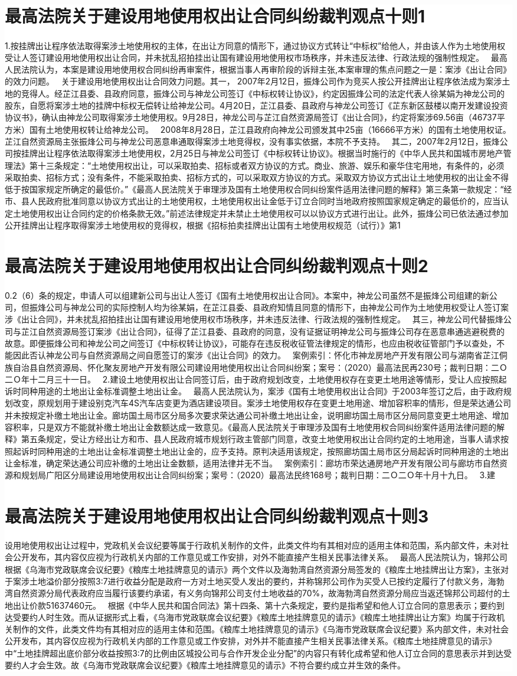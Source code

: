 # 最高法院关于建设用地使用权出让合同纠纷裁判观点十则1

1.按挂牌出让程序依法取得案涉土地使用权的主体，在出让方同意的情形下，通过协议方式转让“中标权”给他人，并由该人作为土地使用权受让人签订建设用地使用权出让合同，并未扰乱招拍挂出让国有建设用地使用权市场秩序，并未违反法律、行政法规的强制性规定。
 
最高人民法院认为，本案是建设用地使用权合同纠纷再审案件，根据当事人再审阶段的诉辩主张,本案审理的焦点问题之一是：案涉《出让合同》的效力问题。
 
关于建设用地使用权出让合同效力问题。其一， 2007年2月12日，振烽公司作为竞买人按公开挂牌出让程序依法成为案涉土地的竞得人。经芷江县委、县政府同意，振烽公司与神龙公司签订《中标权转让协议》，约定因振烽公司的法定代表人徐某娟为神龙公司的股东，自愿将案涉土地的挂牌中标权无偿转让给神龙公司。4月20日，芷江县委、县政府与神龙公司签订《芷东新区鼓楼以南开发建设投资协议书》，确认由神龙公司取得案涉土地使用权。9月28日，神龙公司与芷江自然资源局签订《出让合同》，约定将案涉69.56亩（46737平方米）国有土地使用权转让给神龙公司。
 
2008年8月28日，芷江县政府向神龙公司颁发其中25亩（16666平方米）的国有土地使用权证。芷江自然资源局主张振烽公司与神龙公司恶意串通取得案涉土地竞得权，没有事实依据，本院不予支持。
 
其二，2007年2月12日，振烽公司按挂牌出让程序依法取得案涉土地使用权，2月25日与神龙公司签订《中标权转让协议》。根据当时施行的《中华人民共和国城市房地产管理法》第十三条规定：“土地使用权出让，可以采取拍卖、招标或者双方协议的方式。商业、旅游、娱乐和豪华住宅用地，有条件的，必须采取拍卖、招标方式；没有条件，不能采取拍卖、招标方式的，可以采取双方协议的方式。采取双方协议方式出让土地使用权的出让金不得低于按国家规定所确定的最低价。”《最高人民法院关于审理涉及国有土地使用权合同纠纷案件适用法律问题的解释》第三条第一款规定：“经市、县人民政府批准同意以协议方式出让的土地使用权，土地使用权出让金低于订立合同时当地政府按照国家规定确定的最低价的，应当认定土地使用权出让合同约定的价格条款无效。”前述法律规定并未禁止土地使用权可以以协议方式进行出让。此外，振烽公司已依法通过参加公开挂牌出让程序取得案涉土地使用权的竞得权，根据《招标拍卖挂牌出让国有土地使用权规范（试行）》第1

# 最高法院关于建设用地使用权出让合同纠纷裁判观点十则2

0.2（6）条的规定，申请人可以组建新公司与出让人签订《国有土地使用权出让合同》。本案中，神龙公司虽然不是振烽公司组建的新公司，但振烽公司与神龙公司的实际控制人均为徐某娟，在芷江县委、县政府知情且同意的情形下，由神龙公司作为土地使用权受让人签订案涉《出让合同》，并未扰乱招拍挂出让国有建设用地使用权市场秩序，并未违反法律、行政法规的强制性规定。
 
其三，神龙公司代替振烽公司与芷江自然资源局签订案涉《出让合同》，征得了芷江县委、县政府的同意，没有证据证明神龙公司与振烽公司存在恶意串通逃避税费的故意。即便振烽公司和神龙公司之间签订《中标权转让协议》，可能存在违反税收征管法律规定的情形，也应由税收征管部门予以查处，不能因此否认神龙公司与自然资源局之间自愿签订的案涉《出让合同》的效力。
 
案例索引：怀化市神龙房地产开发有限公司与湖南省芷江侗族自治县自然资源局、怀化聚友房地产开发有限公司建设用地使用权出让合同纠纷案；案号：（2020）最高法民再230号；裁判日期：二Ｏ二Ｏ年十二月三十一日。
 
2.建设土地使用权出让合同签订后，由于政府规划改变，土地使用权存在变更土地用途等情形，受让人应按照起诉时同种用途的土地出让金标准调整土地出让金。
 
最高人民法院认为，案涉《国有土地使用权出让合同》于2003年签订之后，由于政府规划改变，原规划用于建设别克汽车4S汽车店变更为酒店建设项目。案涉土地使用权存在变更土地用途、增加容积率的情形，但是荣达通公司并未按规定补缴土地出让金。廊坊国土局市区分局多次要求荣达通公司补缴土地出让金，说明廊坊国土局市区分局同意变更土地用途、增加容积率，只是双方不能就补缴土地出让金数额达成一致意见。《最高人民法院关于审理涉及国有土地使用权合同纠纷案件适用法律问题的解释》第五条规定，受让方经出让方和市、县人民政府城市规划行政主管部门同意，改变土地使用权出让合同约定的土地用途，当事人请求按照起诉时同种用途的土地出让金标准调整土地出让金的，应予支持。原判决适用该规定，按照廊坊国土局市区分局起诉时同种用途的土地出让金标准，确定荣达通公司应补缴的土地出让金数额，适用法律并无不当。
 
案例索引：廊坊市荣达通房地产开发有限公司与廊坊市自然资源和规划局广阳区分局建设用地使用权出让合同纠纷案；案号：（2020）最高法民终168号；裁判日期：二Ｏ二Ｏ年十月十九日。
 
3.建

# 最高法院关于建设用地使用权出让合同纠纷裁判观点十则3

设用地使用权出让过程中，党政机关会议纪要等属于行政机关制作的文件，此类文件均有其相对应的适用主体和范围，系内部文件，未对社会公开发布，其内容仅应视为行政机关内部的工作意见或工作安排，对外不能直接产生相关民事法律关系。
 
最高人民法院认为，锦邦公司根据《乌海市党政联席会议纪要》《粮库土地挂牌意见的请示》两个文件以及海勃湾自然资源分局签发的《粮库土地挂牌出让方案》，主张对于案涉土地溢价部分按照3:7进行收益分配是政府一方对土地买受人发出的要约，并称锦邦公司作为买受人已按约定履行了付款义务，海勃湾自然资源分局代表政府应当履行该要约承诺，有义务向锦邦公司支付土地收益的70%，故海勃湾自然资源分局应当返还锦邦公司超付的土地出让价款51637460元。
 
根据《中华人民共和国合同法》第十四条、第十六条规定，要约是指希望和他人订立合同的意思表示；要约到达受要约人时生效。而从证据形式上看，《乌海市党政联席会议纪要》《粮库土地挂牌意见的请示》《粮库土地挂牌出让方案》均属于行政机关制作的文件，此类文件均有其相对应的适用主体和范围。《粮库土地挂牌意见的请示》《乌海市党政联席会议纪要》系内部文件，未对社会公开发布，其内容仅应视为行政机关内部的工作意见或工作安排，对外并不能直接产生相关民事法律关系。《粮库土地挂牌意见的请示》中“土地挂牌超出底价部分收益按照3:7的比例由区城投公司与合作开发企业分配”的内容只有转化成希望和他人订立合同的意思表示并到达受要约人才会生效。故《乌海市党政联席会议纪要》《粮库土地挂牌意见的请示》不符合要约成立并生效的条件。
 